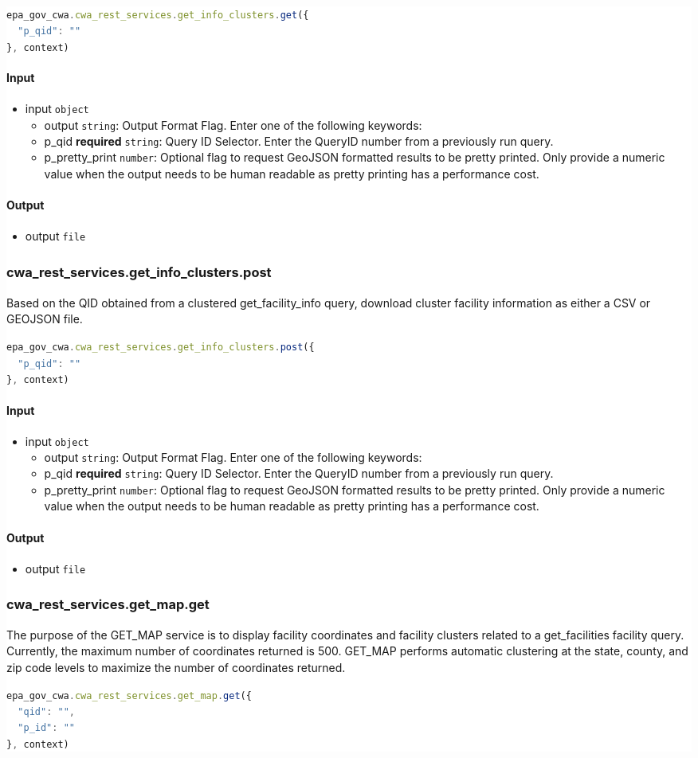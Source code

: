 
```js
epa_gov_cwa.cwa_rest_services.get_info_clusters.get({
  "p_qid": ""
}, context)
```

#### Input
* input `object`
  * output `string`: Output Format Flag.  Enter one of the following keywords:
  * p_qid **required** `string`: Query ID Selector.  Enter the QueryID number from a previously run query.
  * p_pretty_print `number`: Optional flag to request GeoJSON formatted results to be pretty printed.  Only provide a numeric value when the output needs to be human readable as pretty printing has a performance cost.

#### Output
* output `file`

### cwa_rest_services.get_info_clusters.post
Based on the QID obtained from a clustered get_facility_info query, download cluster facility information as either a CSV or GEOJSON file.


```js
epa_gov_cwa.cwa_rest_services.get_info_clusters.post({
  "p_qid": ""
}, context)
```

#### Input
* input `object`
  * output `string`: Output Format Flag.  Enter one of the following keywords:
  * p_qid **required** `string`: Query ID Selector.  Enter the QueryID number from a previously run query.
  * p_pretty_print `number`: Optional flag to request GeoJSON formatted results to be pretty printed.  Only provide a numeric value when the output needs to be human readable as pretty printing has a performance cost.

#### Output
* output `file`

### cwa_rest_services.get_map.get
The purpose of the GET_MAP service is to display facility coordinates and facility clusters related to a get_facilities facility query. Currently, the maximum number of coordinates returned is 500. GET_MAP performs automatic clustering at the state, county, and zip code levels to maximize the number of coordinates returned.


```js
epa_gov_cwa.cwa_rest_services.get_map.get({
  "qid": "",
  "p_id": ""
}, context)
```
